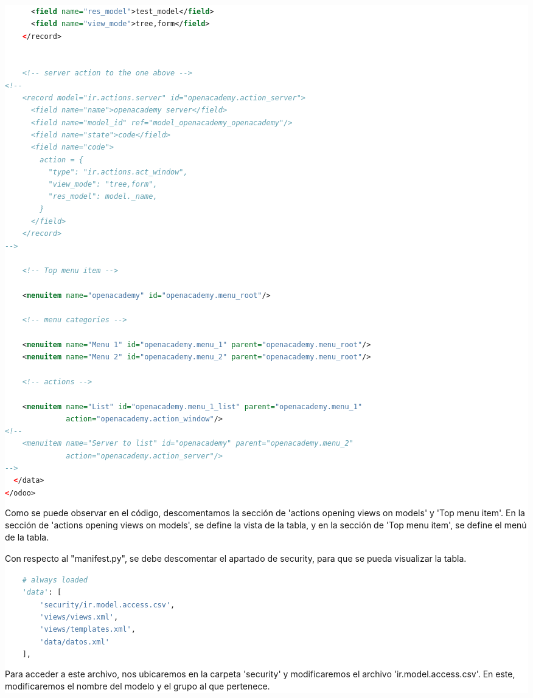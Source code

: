 ```xml
      <field name="res_model">test_model</field>
      <field name="view_mode">tree,form</field>
    </record>


    <!-- server action to the one above -->
<!--
    <record model="ir.actions.server" id="openacademy.action_server">
      <field name="name">openacademy server</field>
      <field name="model_id" ref="model_openacademy_openacademy"/>
      <field name="state">code</field>
      <field name="code">
        action = {
          "type": "ir.actions.act_window",
          "view_mode": "tree,form",
          "res_model": model._name,
        }
      </field>
    </record>
-->

    <!-- Top menu item -->

    <menuitem name="openacademy" id="openacademy.menu_root"/>

    <!-- menu categories -->

    <menuitem name="Menu 1" id="openacademy.menu_1" parent="openacademy.menu_root"/>
    <menuitem name="Menu 2" id="openacademy.menu_2" parent="openacademy.menu_root"/>

    <!-- actions -->

    <menuitem name="List" id="openacademy.menu_1_list" parent="openacademy.menu_1"
              action="openacademy.action_window"/>
<!--
    <menuitem name="Server to list" id="openacademy" parent="openacademy.menu_2"
              action="openacademy.action_server"/>
-->
  </data>
</odoo>
```

Como se puede observar en el código, descomentamos la sección de 'actions opening views on models' y 'Top menu item'. En la sección de 'actions opening views on models', se define la vista de la tabla, y en la sección de 'Top menu item', se define el menú de la tabla.

Con respecto al "manifest.py", se debe descomentar el apartado de security, para que se pueda visualizar la tabla.

```python
    # always loaded
    'data': [
        'security/ir.model.access.csv',
        'views/views.xml',
        'views/templates.xml',
        'data/datos.xml'
    ],
```
Para acceder a este archivo, nos ubicaremos en la carpeta 'security' y modificaremos el archivo 'ir.model.access.csv'. En este, modificaremos el nombre del modelo y el grupo al que pertenece.
